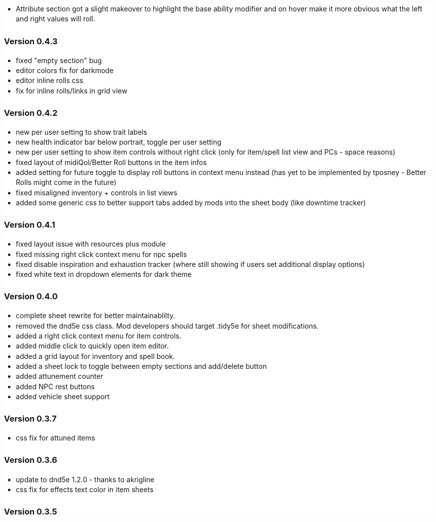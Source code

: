 - Attribute section got a slight makeover to highlight the base ability modifier and on hover make it more obvious what the left and right values will roll.

### Version 0.4.3 ###

- fixed "empty section" bug
- editor colors fix for darkmode
- editor inline rolls css
- fix for inline rolls/links in grid view

### Version 0.4.2 ###

- new per user setting to show trait labels
- new health indicator bar below portrait, toggle per user setting
- new per user setting to show item controls without right click (only for item/spell list view and PCs - space reasons)
- fixed layout of midiQol/Better Roll buttons in the item infos
- added setting for future toggle to display roll buttons in context menu instead (has yet to be implemented by tposney - Better Rolls might come in the future)
- fixed misaligned inventory + controls in list views
- added some generic css to better support tabs added by mods into the sheet body (like downtime tracker)

### Version 0.4.1 ###

- fixed layout issue with resources plus module
- fixed missing right click context menu for npc spells
- fixed disable inspiration and exhaustion tracker (where still showing if users set additional display options)
- fixed white text in dropdown elements for dark theme

### Version 0.4.0 ###

- complete sheet rewrite for better maintainablilty.
- removed the dnd5e css class. Mod developers should target .tidy5e for sheet modifications.
- added a right click context menu for item controls.
- added middle click to quickly open item editor.
- added a grid layout for inventory and spell book.
- added a sheet lock to toggle between empty sections and add/delete button
- added attunement counter
- added NPC rest buttons
- added vehicle sheet support

### Version 0.3.7 ###

- css fix for attuned items

### Version 0.3.6 ###

- update to dnd5e 1.2.0 - thanks to akrigline
- css fix for effects text color in item sheets

### Version 0.3.5 ###
